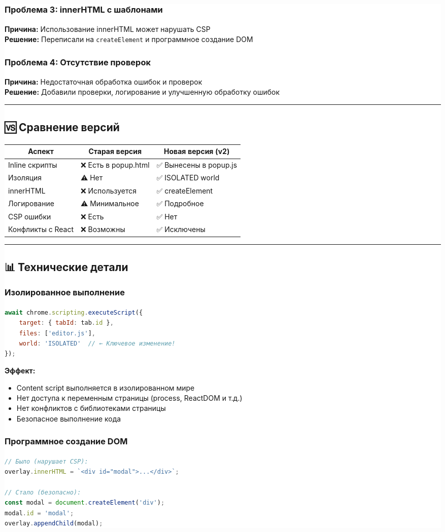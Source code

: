 ### Проблема 3: innerHTML с шаблонами
**Причина:** Использование innerHTML может нарушать CSP  
**Решение:** Переписали на `createElement` и программное создание DOM

### Проблема 4: Отсутствие проверок
**Причина:** Недостаточная обработка ошибок и проверок  
**Решение:** Добавили проверки, логирование и улучшенную обработку ошибок

---

## 🆚 Сравнение версий

| Аспект | Старая версия | Новая версия (v2) |
|--------|---------------|-------------------|
| Inline скрипты | ❌ Есть в popup.html | ✅ Вынесены в popup.js |
| Изоляция | ⚠️ Нет | ✅ ISOLATED world |
| innerHTML | ❌ Используется | ✅ createElement |
| Логирование | ⚠️ Минимальное | ✅ Подробное |
| CSP ошибки | ❌ Есть | ✅ Нет |
| Конфликты с React | ❌ Возможны | ✅ Исключены |

---

## 📊 Технические детали

### Изолированное выполнение
```javascript
await chrome.scripting.executeScript({
    target: { tabId: tab.id },
    files: ['editor.js'],
    world: 'ISOLATED'  // ← Ключевое изменение!
});
```

**Эффект:** 
- Content script выполняется в изолированном мире
- Нет доступа к переменным страницы (process, ReactDOM и т.д.)
- Нет конфликтов с библиотеками страницы
- Безопасное выполнение кода

### Программное создание DOM
```javascript
// Было (нарушает CSP):
overlay.innerHTML = `<div id="modal">...</div>`;

// Стало (безопасно):
const modal = document.createElement('div');
modal.id = 'modal';
overlay.appendChild(modal);
```
